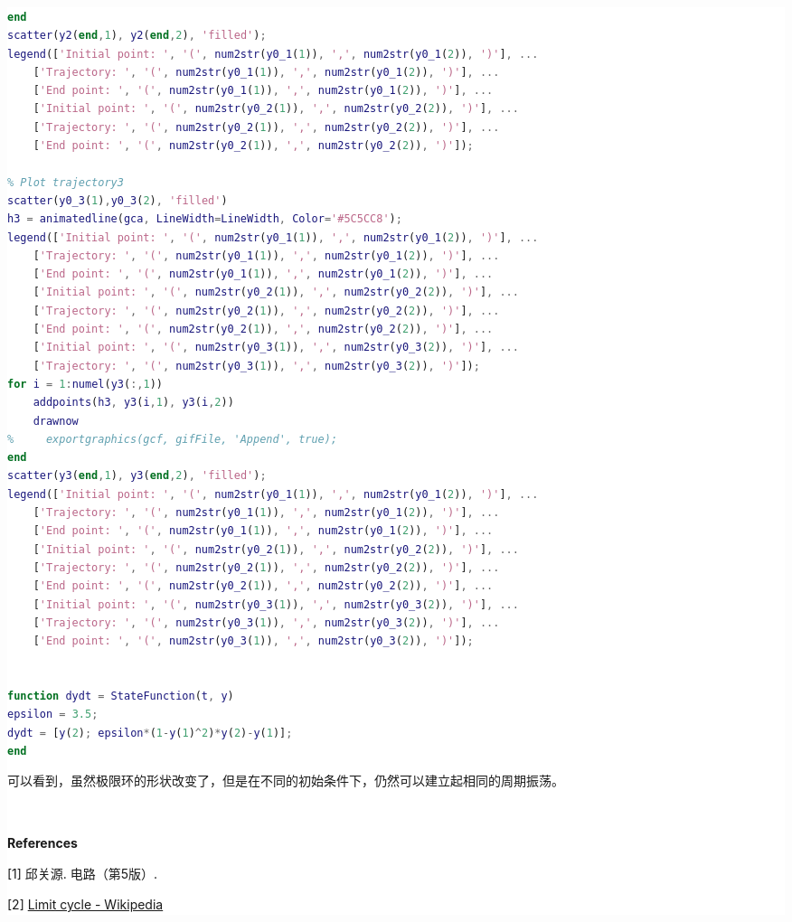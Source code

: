 ```matlab
end
scatter(y2(end,1), y2(end,2), 'filled');
legend(['Initial point: ', '(', num2str(y0_1(1)), ',', num2str(y0_1(2)), ')'], ...
    ['Trajectory: ', '(', num2str(y0_1(1)), ',', num2str(y0_1(2)), ')'], ...
    ['End point: ', '(', num2str(y0_1(1)), ',', num2str(y0_1(2)), ')'], ...
    ['Initial point: ', '(', num2str(y0_2(1)), ',', num2str(y0_2(2)), ')'], ...
    ['Trajectory: ', '(', num2str(y0_2(1)), ',', num2str(y0_2(2)), ')'], ...
    ['End point: ', '(', num2str(y0_2(1)), ',', num2str(y0_2(2)), ')']);

% Plot trajectory3
scatter(y0_3(1),y0_3(2), 'filled')
h3 = animatedline(gca, LineWidth=LineWidth, Color='#5C5CC8');
legend(['Initial point: ', '(', num2str(y0_1(1)), ',', num2str(y0_1(2)), ')'], ...
    ['Trajectory: ', '(', num2str(y0_1(1)), ',', num2str(y0_1(2)), ')'], ...
    ['End point: ', '(', num2str(y0_1(1)), ',', num2str(y0_1(2)), ')'], ...
    ['Initial point: ', '(', num2str(y0_2(1)), ',', num2str(y0_2(2)), ')'], ...
    ['Trajectory: ', '(', num2str(y0_2(1)), ',', num2str(y0_2(2)), ')'], ...
    ['End point: ', '(', num2str(y0_2(1)), ',', num2str(y0_2(2)), ')'], ...
    ['Initial point: ', '(', num2str(y0_3(1)), ',', num2str(y0_3(2)), ')'], ...
    ['Trajectory: ', '(', num2str(y0_3(1)), ',', num2str(y0_3(2)), ')']);
for i = 1:numel(y3(:,1))
    addpoints(h3, y3(i,1), y3(i,2))
    drawnow
%     exportgraphics(gcf, gifFile, 'Append', true);
end
scatter(y3(end,1), y3(end,2), 'filled');
legend(['Initial point: ', '(', num2str(y0_1(1)), ',', num2str(y0_1(2)), ')'], ...
    ['Trajectory: ', '(', num2str(y0_1(1)), ',', num2str(y0_1(2)), ')'], ...
    ['End point: ', '(', num2str(y0_1(1)), ',', num2str(y0_1(2)), ')'], ...
    ['Initial point: ', '(', num2str(y0_2(1)), ',', num2str(y0_2(2)), ')'], ...
    ['Trajectory: ', '(', num2str(y0_2(1)), ',', num2str(y0_2(2)), ')'], ...
    ['End point: ', '(', num2str(y0_2(1)), ',', num2str(y0_2(2)), ')'], ...
    ['Initial point: ', '(', num2str(y0_3(1)), ',', num2str(y0_3(2)), ')'], ...
    ['Trajectory: ', '(', num2str(y0_3(1)), ',', num2str(y0_3(2)), ')'], ...
    ['End point: ', '(', num2str(y0_3(1)), ',', num2str(y0_3(2)), ')']);


function dydt = StateFunction(t, y)
epsilon = 3.5;
dydt = [y(2); epsilon*(1-y(1)^2)*y(2)-y(1)];
end
```

可以看到，虽然极限环的形状改变了，但是在不同的初始条件下，仍然可以建立起相同的周期振荡。

<br>

**References**

[1] 邱关源. 电路（第5版）.

[2] [Limit cycle - Wikipedia](https://en.wikipedia.org/wiki/Limit_cycle)
